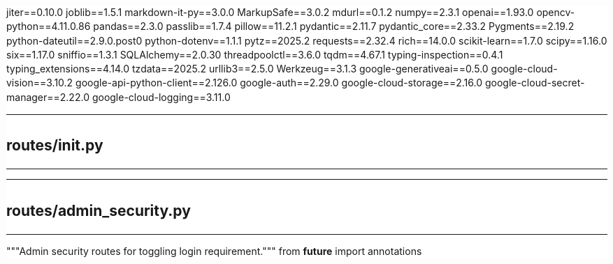 jiter==0.10.0
joblib==1.5.1
markdown-it-py==3.0.0
MarkupSafe==3.0.2
mdurl==0.1.2
numpy==2.3.1
openai==1.93.0
opencv-python==4.11.0.86
pandas==2.3.0
passlib==1.7.4
pillow==11.2.1
pydantic==2.11.7
pydantic_core==2.33.2
Pygments==2.19.2
python-dateutil==2.9.0.post0
python-dotenv==1.1.1
pytz==2025.2
requests==2.32.4
rich==14.0.0
scikit-learn==1.7.0
scipy==1.16.0
six==1.17.0
sniffio==1.3.1
SQLAlchemy==2.0.30
threadpoolctl==3.6.0
tqdm==4.67.1
typing-inspection==0.4.1
typing_extensions==4.14.0
tzdata==2025.2
urllib3==2.5.0
Werkzeug==3.1.3
google-generativeai==0.5.0
google-cloud-vision==3.10.2
google-api-python-client==2.126.0
google-auth==2.29.0
google-cloud-storage==2.16.0
google-cloud-secret-manager==2.22.0
google-cloud-logging==3.11.0


---
## routes/__init__.py
---


---
## routes/admin_security.py
---
"""Admin security routes for toggling login requirement."""
from __future__ import annotations
